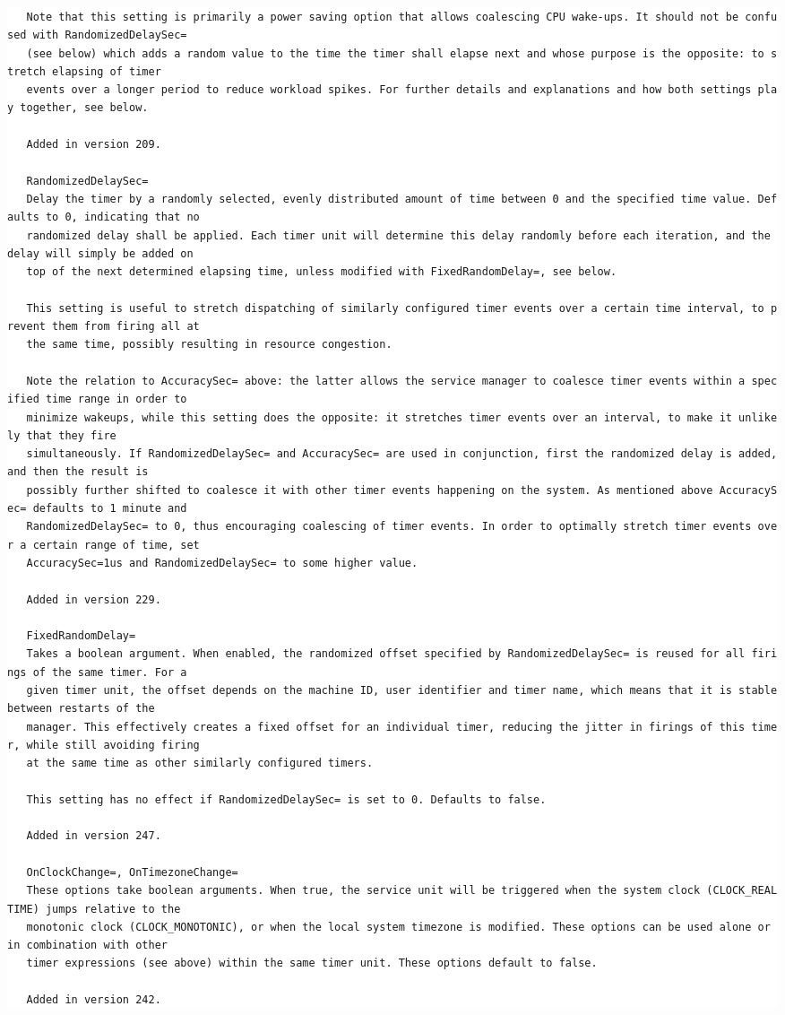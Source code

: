 	   Note that this setting is primarily a power saving option that allows coalescing CPU wake-ups. It should not be confused with RandomizedDelaySec=
	   (see below) which adds a random value to the time the timer shall elapse next and whose purpose is the opposite: to stretch elapsing of timer
	   events over a longer period to reduce workload spikes. For further details and explanations and how both settings play together, see below.

	   Added in version 209.

       RandomizedDelaySec=
	   Delay the timer by a randomly selected, evenly distributed amount of time between 0 and the specified time value. Defaults to 0, indicating that no
	   randomized delay shall be applied. Each timer unit will determine this delay randomly before each iteration, and the delay will simply be added on
	   top of the next determined elapsing time, unless modified with FixedRandomDelay=, see below.

	   This setting is useful to stretch dispatching of similarly configured timer events over a certain time interval, to prevent them from firing all at
	   the same time, possibly resulting in resource congestion.

	   Note the relation to AccuracySec= above: the latter allows the service manager to coalesce timer events within a specified time range in order to
	   minimize wakeups, while this setting does the opposite: it stretches timer events over an interval, to make it unlikely that they fire
	   simultaneously. If RandomizedDelaySec= and AccuracySec= are used in conjunction, first the randomized delay is added, and then the result is
	   possibly further shifted to coalesce it with other timer events happening on the system. As mentioned above AccuracySec= defaults to 1 minute and
	   RandomizedDelaySec= to 0, thus encouraging coalescing of timer events. In order to optimally stretch timer events over a certain range of time, set
	   AccuracySec=1us and RandomizedDelaySec= to some higher value.

	   Added in version 229.

       FixedRandomDelay=
	   Takes a boolean argument. When enabled, the randomized offset specified by RandomizedDelaySec= is reused for all firings of the same timer. For a
	   given timer unit, the offset depends on the machine ID, user identifier and timer name, which means that it is stable between restarts of the
	   manager. This effectively creates a fixed offset for an individual timer, reducing the jitter in firings of this timer, while still avoiding firing
	   at the same time as other similarly configured timers.

	   This setting has no effect if RandomizedDelaySec= is set to 0. Defaults to false.

	   Added in version 247.

       OnClockChange=, OnTimezoneChange=
	   These options take boolean arguments. When true, the service unit will be triggered when the system clock (CLOCK_REALTIME) jumps relative to the
	   monotonic clock (CLOCK_MONOTONIC), or when the local system timezone is modified. These options can be used alone or in combination with other
	   timer expressions (see above) within the same timer unit. These options default to false.

	   Added in version 242.
